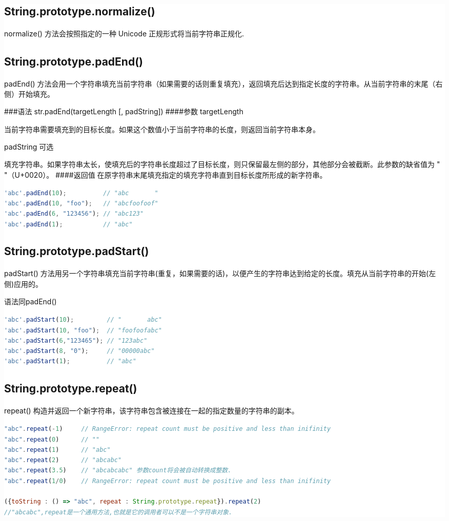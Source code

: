 ## String.prototype.normalize()

normalize() 方法会按照指定的一种 Unicode 正规形式将当前字符串正规化.

## String.prototype.padEnd()
padEnd()  方法会用一个字符串填充当前字符串（如果需要的话则重复填充），返回填充后达到指定长度的字符串。从当前字符串的末尾（右侧）开始填充。

###语法
str.padEnd(targetLength [, padString])
####参数
targetLength

当前字符串需要填充到的目标长度。如果这个数值小于当前字符串的长度，则返回当前字符串本身。

padString 可选

填充字符串。如果字符串太长，使填充后的字符串长度超过了目标长度，则只保留最左侧的部分，其他部分会被截断。此参数的缺省值为 " "（U+0020）。
####返回值
在原字符串末尾填充指定的填充字符串直到目标长度所形成的新字符串。


```js
'abc'.padEnd(10);          // "abc       "
'abc'.padEnd(10, "foo");   // "abcfoofoof"
'abc'.padEnd(6, "123456"); // "abc123"
'abc'.padEnd(1);           // "abc"
```

## String.prototype.padStart()
padStart() 方法用另一个字符串填充当前字符串(重复，如果需要的话)，以便产生的字符串达到给定的长度。填充从当前字符串的开始(左侧)应用的。

语法同padEnd()
```js
'abc'.padStart(10);         // "       abc"
'abc'.padStart(10, "foo");  // "foofoofabc"
'abc'.padStart(6,"123465"); // "123abc"
'abc'.padStart(8, "0");     // "00000abc"
'abc'.padStart(1);          // "abc"
```

## String.prototype.repeat()
repeat() 构造并返回一个新字符串，该字符串包含被连接在一起的指定数量的字符串的副本。

```js
"abc".repeat(-1)     // RangeError: repeat count must be positive and less than inifinity
"abc".repeat(0)      // ""
"abc".repeat(1)      // "abc"
"abc".repeat(2)      // "abcabc"
"abc".repeat(3.5)    // "abcabcabc" 参数count将会被自动转换成整数.
"abc".repeat(1/0)    // RangeError: repeat count must be positive and less than inifinity

({toString : () => "abc", repeat : String.prototype.repeat}).repeat(2)   
//"abcabc",repeat是一个通用方法,也就是它的调用者可以不是一个字符串对象.
```
